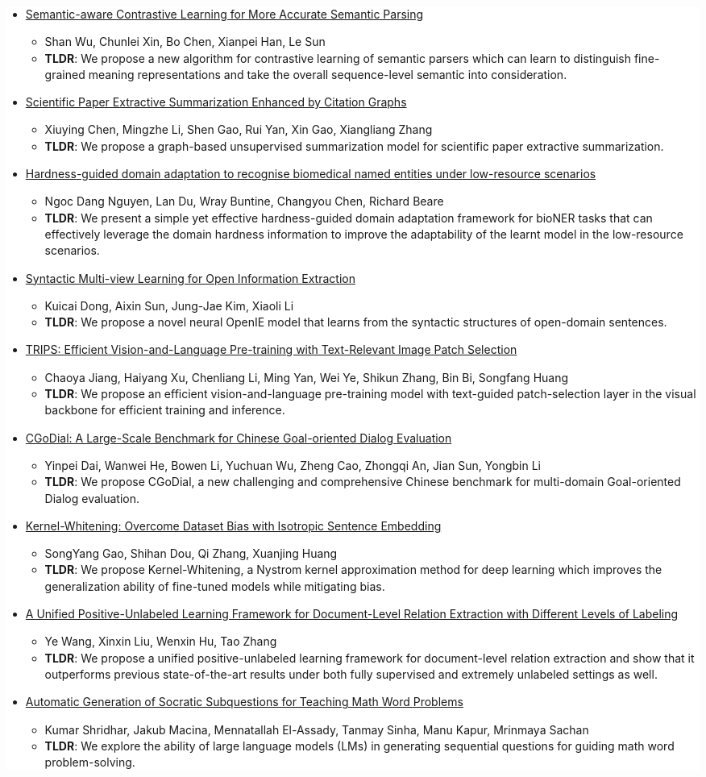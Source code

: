 - [Semantic-aware Contrastive Learning for More Accurate Semantic Parsing](https://aclanthology.org/2022.emnlp-main.269)
  - Shan Wu, Chunlei Xin, Bo Chen, Xianpei Han, Le Sun
  - **TLDR**: We propose a new algorithm for contrastive learning of semantic parsers which can learn to distinguish fine-grained meaning representations and take the overall sequence-level semantic into consideration.

- [Scientific Paper Extractive Summarization Enhanced by Citation Graphs](https://aclanthology.org/2022.emnlp-main.270)
  - Xiuying Chen, Mingzhe Li, Shen Gao, Rui Yan, Xin Gao, Xiangliang Zhang
  - **TLDR**: We propose a graph-based unsupervised summarization model for scientific paper extractive summarization.

- [Hardness-guided domain adaptation to recognise biomedical named entities under low-resource scenarios](https://aclanthology.org/2022.emnlp-main.271)
  - Ngoc Dang Nguyen, Lan Du, Wray Buntine, Changyou Chen, Richard Beare
  - **TLDR**: We present a simple yet effective hardness-guided domain adaptation framework for bioNER tasks that can effectively leverage the domain hardness information to improve the adaptability of the learnt model in the low-resource scenarios.

- [Syntactic Multi-view Learning for Open Information Extraction](https://aclanthology.org/2022.emnlp-main.272)
  - Kuicai Dong, Aixin Sun, Jung-Jae Kim, Xiaoli Li
  - **TLDR**: We propose a novel neural OpenIE model that learns from the syntactic structures of open-domain sentences.

- [TRIPS: Efficient Vision-and-Language Pre-training with Text-Relevant Image Patch Selection](https://aclanthology.org/2022.emnlp-main.273)
  - Chaoya Jiang, Haiyang Xu, Chenliang Li, Ming Yan, Wei Ye, Shikun Zhang, Bin Bi, Songfang Huang
  - **TLDR**: We propose an efficient vision-and-language pre-training model with text-guided patch-selection layer in the visual backbone for efficient training and inference.

- [CGoDial: A Large-Scale Benchmark for Chinese Goal-oriented Dialog Evaluation](https://aclanthology.org/2022.emnlp-main.274)
  - Yinpei Dai, Wanwei He, Bowen Li, Yuchuan Wu, Zheng Cao, Zhongqi An, Jian Sun, Yongbin Li
  - **TLDR**: We propose CGoDial, a new challenging and comprehensive Chinese benchmark for multi-domain Goal-oriented Dialog evaluation.

- [Kernel-Whitening: Overcome Dataset Bias with Isotropic Sentence Embedding](https://aclanthology.org/2022.emnlp-main.275)
  - SongYang Gao, Shihan Dou, Qi Zhang, Xuanjing Huang
  - **TLDR**: We propose Kernel-Whitening, a Nystrom kernel approximation method for deep learning which improves the generalization ability of fine-tuned models while mitigating bias.

- [A Unified Positive-Unlabeled Learning Framework for Document-Level Relation Extraction with Different Levels of Labeling](https://aclanthology.org/2022.emnlp-main.276)
  - Ye Wang, Xinxin Liu, Wenxin Hu, Tao Zhang
  - **TLDR**: We propose a unified positive-unlabeled learning framework for document-level relation extraction and show that it outperforms previous state-of-the-art results under both fully supervised and extremely unlabeled settings as well.

- [Automatic Generation of Socratic Subquestions for Teaching Math Word Problems](https://aclanthology.org/2022.emnlp-main.277)
  - Kumar Shridhar, Jakub Macina, Mennatallah El-Assady, Tanmay Sinha, Manu Kapur, Mrinmaya Sachan
  - **TLDR**: We explore the ability of large language models (LMs) in generating sequential questions for guiding math word problem-solving.
